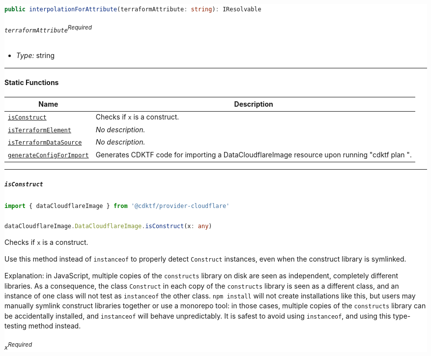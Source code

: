 ```typescript
public interpolationForAttribute(terraformAttribute: string): IResolvable
```

###### `terraformAttribute`<sup>Required</sup> <a name="terraformAttribute" id="@cdktf/provider-cloudflare.dataCloudflareImage.DataCloudflareImage.interpolationForAttribute.parameter.terraformAttribute"></a>

- *Type:* string

---

#### Static Functions <a name="Static Functions" id="Static Functions"></a>

| **Name** | **Description** |
| --- | --- |
| <code><a href="#@cdktf/provider-cloudflare.dataCloudflareImage.DataCloudflareImage.isConstruct">isConstruct</a></code> | Checks if `x` is a construct. |
| <code><a href="#@cdktf/provider-cloudflare.dataCloudflareImage.DataCloudflareImage.isTerraformElement">isTerraformElement</a></code> | *No description.* |
| <code><a href="#@cdktf/provider-cloudflare.dataCloudflareImage.DataCloudflareImage.isTerraformDataSource">isTerraformDataSource</a></code> | *No description.* |
| <code><a href="#@cdktf/provider-cloudflare.dataCloudflareImage.DataCloudflareImage.generateConfigForImport">generateConfigForImport</a></code> | Generates CDKTF code for importing a DataCloudflareImage resource upon running "cdktf plan <stack-name>". |

---

##### `isConstruct` <a name="isConstruct" id="@cdktf/provider-cloudflare.dataCloudflareImage.DataCloudflareImage.isConstruct"></a>

```typescript
import { dataCloudflareImage } from '@cdktf/provider-cloudflare'

dataCloudflareImage.DataCloudflareImage.isConstruct(x: any)
```

Checks if `x` is a construct.

Use this method instead of `instanceof` to properly detect `Construct`
instances, even when the construct library is symlinked.

Explanation: in JavaScript, multiple copies of the `constructs` library on
disk are seen as independent, completely different libraries. As a
consequence, the class `Construct` in each copy of the `constructs` library
is seen as a different class, and an instance of one class will not test as
`instanceof` the other class. `npm install` will not create installations
like this, but users may manually symlink construct libraries together or
use a monorepo tool: in those cases, multiple copies of the `constructs`
library can be accidentally installed, and `instanceof` will behave
unpredictably. It is safest to avoid using `instanceof`, and using
this type-testing method instead.

###### `x`<sup>Required</sup> <a name="x" id="@cdktf/provider-cloudflare.dataCloudflareImage.DataCloudflareImage.isConstruct.parameter.x"></a>
